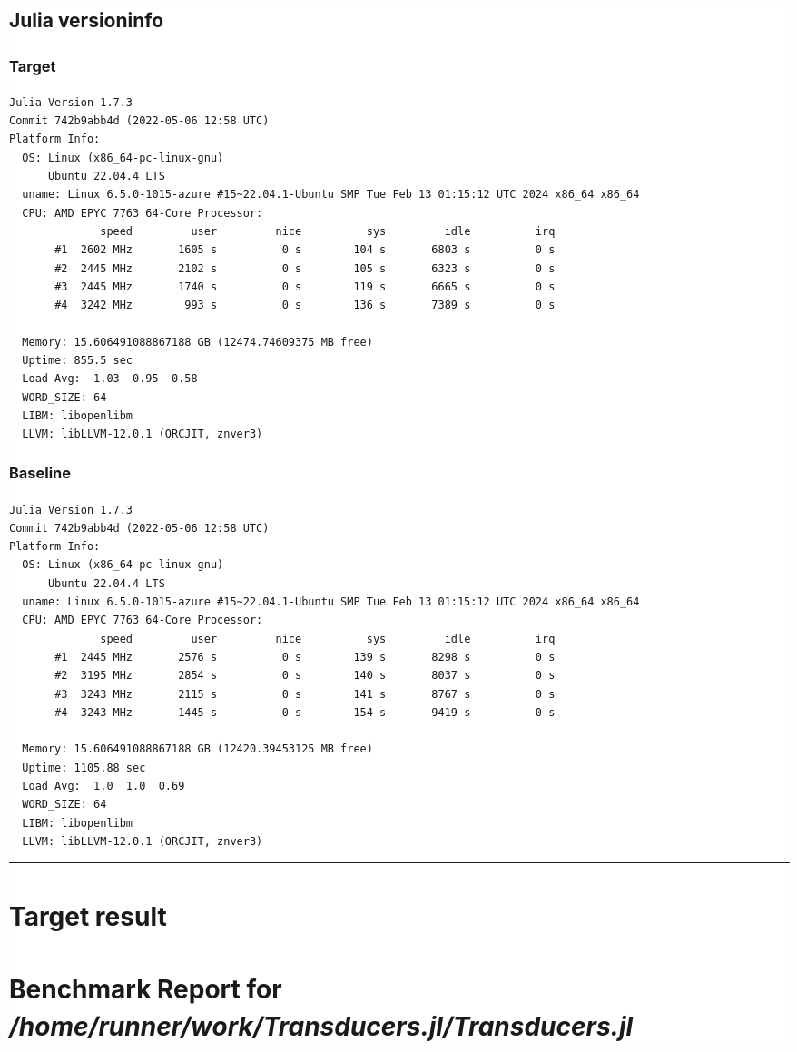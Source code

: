 ## Julia versioninfo

### Target
```
Julia Version 1.7.3
Commit 742b9abb4d (2022-05-06 12:58 UTC)
Platform Info:
  OS: Linux (x86_64-pc-linux-gnu)
      Ubuntu 22.04.4 LTS
  uname: Linux 6.5.0-1015-azure #15~22.04.1-Ubuntu SMP Tue Feb 13 01:15:12 UTC 2024 x86_64 x86_64
  CPU: AMD EPYC 7763 64-Core Processor: 
              speed         user         nice          sys         idle          irq
       #1  2602 MHz       1605 s          0 s        104 s       6803 s          0 s
       #2  2445 MHz       2102 s          0 s        105 s       6323 s          0 s
       #3  2445 MHz       1740 s          0 s        119 s       6665 s          0 s
       #4  3242 MHz        993 s          0 s        136 s       7389 s          0 s
       
  Memory: 15.606491088867188 GB (12474.74609375 MB free)
  Uptime: 855.5 sec
  Load Avg:  1.03  0.95  0.58
  WORD_SIZE: 64
  LIBM: libopenlibm
  LLVM: libLLVM-12.0.1 (ORCJIT, znver3)
```

### Baseline
```
Julia Version 1.7.3
Commit 742b9abb4d (2022-05-06 12:58 UTC)
Platform Info:
  OS: Linux (x86_64-pc-linux-gnu)
      Ubuntu 22.04.4 LTS
  uname: Linux 6.5.0-1015-azure #15~22.04.1-Ubuntu SMP Tue Feb 13 01:15:12 UTC 2024 x86_64 x86_64
  CPU: AMD EPYC 7763 64-Core Processor: 
              speed         user         nice          sys         idle          irq
       #1  2445 MHz       2576 s          0 s        139 s       8298 s          0 s
       #2  3195 MHz       2854 s          0 s        140 s       8037 s          0 s
       #3  3243 MHz       2115 s          0 s        141 s       8767 s          0 s
       #4  3243 MHz       1445 s          0 s        154 s       9419 s          0 s
       
  Memory: 15.606491088867188 GB (12420.39453125 MB free)
  Uptime: 1105.88 sec
  Load Avg:  1.0  1.0  0.69
  WORD_SIZE: 64
  LIBM: libopenlibm
  LLVM: libLLVM-12.0.1 (ORCJIT, znver3)
```

---
# Target result
# Benchmark Report for */home/runner/work/Transducers.jl/Transducers.jl*
